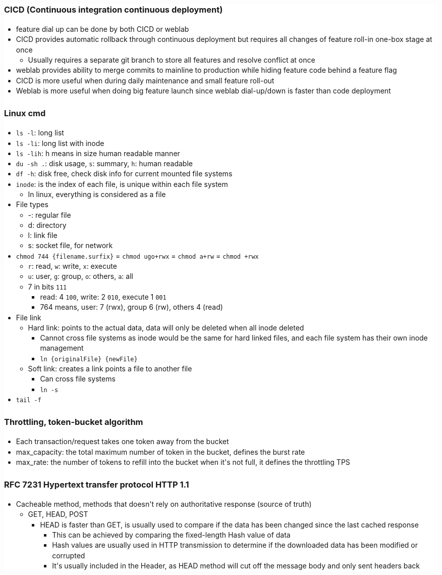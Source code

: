 ### CICD (Continuous integration continuous deployment)
* feature dial up can be done by both CICD or weblab
* CICD provides automatic rollback through continuous deployment but requires all changes of feature roll-in one-box stage at once
    * Usually requires a separate git branch to store all features and resolve conflict at once
* weblab provides ability to merge commits to mainline to production while hiding feature code behind a feature flag
* CICD is more useful when during daily maintenance and small feature roll-out
* Weblab is more useful when doing big feature launch since weblab dial-up/down is faster than code deployment

### Linux cmd
* `ls -l`: long list
* `ls -li`: long list with inode
* `ls -lih`: h means in size human readable manner
* `du -sh .`: disk usage, `s`: summary, `h`: human readable
* `df -h`: disk free, check disk info for current mounted file systems
* `inode`: is the index of each file, is unique within each file system
    * In linux, everything is considered as a file
* File types
    * -: regular file
    * d: directory
    * l: link file
    * s: socket file, for network
* `chmod 744 {filename.surfix}` = `chmod ugo+rwx` = `chmod a+rw` = `chmod +rwx`
    * `r`: read, `w`: write, `x`: execute
    * `u`: user, `g`: group, `o`: others, `a`: all
    * 7 in bits `111`
        * read: 4 `100`, write: 2 `010`, execute 1 `001`
        * 764 means, user: 7 (rwx), group 6 (rw), others 4 (read)
* File link
    * Hard link: points to the actual data, data will only be deleted when all inode deleted
        * Cannot cross file systems as inode would be the same for hard linked files, and each file system has their own inode management
        * `ln {originalFile} {newFile}`
    * Soft link: creates a link points a file to another file
        * Can cross file systems
        * `ln -s`
* `tail -f`

### Throttling, token-bucket algorithm
* Each transaction/request takes one token away from the bucket
* max_capacity: the total maximum number of token in the bucket, defines the burst rate
* max_rate: the number of tokens to refill into the bucket when it's not full, it defines the throttling TPS

### RFC 7231 Hypertext transfer protocol HTTP 1.1
* Cacheable method, methods that doesn't rely on authoritative response (source of truth)
    * GET, HEAD, POST
        * HEAD is faster than GET, is usually used to compare if the data has been changed since the last cached response
            * This can be achieved by comparing the fixed-length Hash value of data
            * Hash values are usually used in HTTP transmission to determine if the downloaded data has been modified or corrupted
            * It's usually included in the Header, as HEAD method will cut off the message body and only sent headers back
